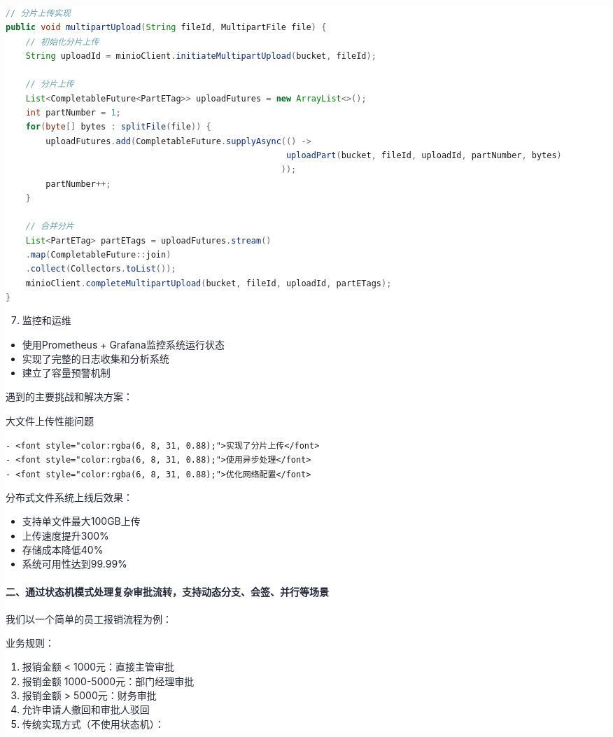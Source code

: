 ```java
// 分片上传实现  
public void multipartUpload(String fileId, MultipartFile file) {  
    // 初始化分片上传  
    String uploadId = minioClient.initiateMultipartUpload(bucket, fileId);  

    // 分片上传  
    List<CompletableFuture<PartETag>> uploadFutures = new ArrayList<>();  
    int partNumber = 1;  
    for(byte[] bytes : splitFile(file)) {  
        uploadFutures.add(CompletableFuture.supplyAsync(() ->   
                                                        uploadPart(bucket, fileId, uploadId, partNumber, bytes)  
                                                       ));  
        partNumber++;  
    }  

    // 合并分片  
    List<PartETag> partETags = uploadFutures.stream()  
    .map(CompletableFuture::join)  
    .collect(Collectors.toList());  
    minioClient.completeMultipartUpload(bucket, fileId, uploadId, partETags);  
}
```

7. <font style="color:rgba(6, 8, 31, 0.88);">监控和运维</font>
+ <font style="color:rgba(6, 8, 31, 0.88);">使用Prometheus + Grafana监控系统运行状态</font>
+ <font style="color:rgba(6, 8, 31, 0.88);">实现了完整的日志收集和分析系统</font>
+ <font style="color:rgba(6, 8, 31, 0.88);">建立了容量预警机制</font>

<font style="color:rgba(6, 8, 31, 0.88);">遇到的主要挑战和解决方案：</font>

<font style="color:rgba(6, 8, 31, 0.88);">大文件上传性能问题</font>

    - <font style="color:rgba(6, 8, 31, 0.88);">实现了分片上传</font>
    - <font style="color:rgba(6, 8, 31, 0.88);">使用异步处理</font>
    - <font style="color:rgba(6, 8, 31, 0.88);">优化网络配置</font>

<font style="color:rgba(6, 8, 31, 0.88);">分布式文件系统上线后效果：</font>

+ <font style="color:rgba(6, 8, 31, 0.88);">支持单文件最大100GB上传</font>
+ <font style="color:rgba(6, 8, 31, 0.88);">上传速度提升300%</font>
+ <font style="color:rgba(6, 8, 31, 0.88);">存储成本降低40%</font>
+ <font style="color:rgba(6, 8, 31, 0.88);">系统可用性达到99.99%</font>

<font style="color:rgba(6, 8, 31, 0.88);"></font>

#### <font style="color:rgba(6, 8, 31, 0.88);">二、通过状态机模式处理复杂审批流转，支持动态分支、会签、并行等场景</font>
<font style="color:rgba(6, 8, 31, 0.88);">我们以一个简单的员工报销流程为例：</font>

<font style="color:rgba(6, 8, 31, 0.88);">业务规则：</font>

1. <font style="color:rgba(6, 8, 31, 0.88);">报销金额 < 1000元：直接主管审批</font>
2. <font style="color:rgba(6, 8, 31, 0.88);">报销金额 1000-5000元：部门经理审批</font>
3. <font style="color:rgba(6, 8, 31, 0.88);">报销金额 > 5000元：财务审批</font>
4. <font style="color:rgba(6, 8, 31, 0.88);">允许申请人撤回和审批人驳回</font>
5. <font style="color:rgba(6, 8, 31, 0.88);">传统实现方式（不使用状态机）：</font>
